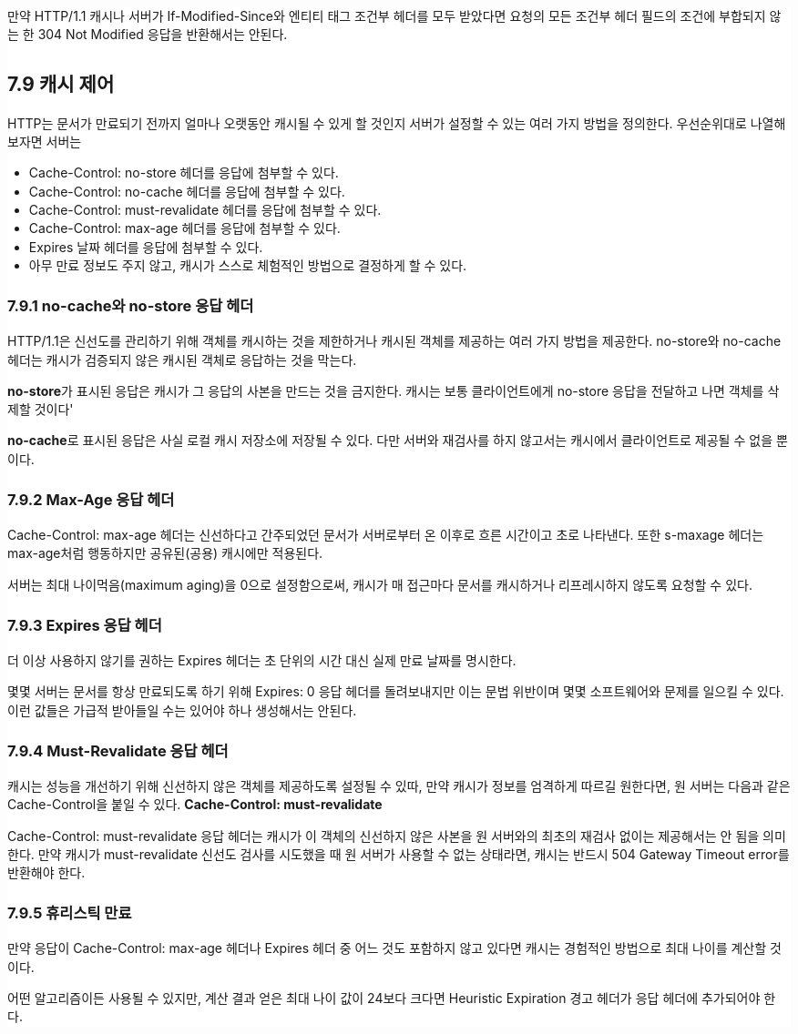 만약 HTTP/1.1 캐시나 서버가 If-Modified-Since와 엔티티 태그 조건부 헤더를 모두 받았다면
요청의 모든 조건부 헤더 필드의 조건에 부합되지 않는 한 304 Not Modified 응답을 반환해서는 안된다.

## 7.9 캐시 제어
HTTP는 문서가 만료되기 전까지 얼마나 오랫동안 캐시될 수 있게 할 것인지 서버가 설정할 수 있는 여러 가지 방법을 정의한다.
우선순위대로 나열해보자면 서버는
- Cache-Control: no-store 헤더를 응답에 첨부할 수 있다.
- Cache-Control: no-cache 헤더를 응답에 첨부할 수 있다.
- Cache-Control: must-revalidate 헤더를 응답에 첨부할 수 있다.
- Cache-Control: max-age 헤더를 응답에 첨부할 수 있다.
- Expires 날짜 헤더를 응답에 첨부할 수 있다.
- 아무 만료 정보도 주지 않고, 캐시가 스스로 체험적인 방법으로 결정하게 할 수 있다.

### 7.9.1 no-cache와 no-store 응답 헤더
HTTP/1.1은 신선도를 관리하기 위해 객체를 캐시하는 것을 제한하거나 캐시된 객체를 제공하는 여러 가지 방법을 제공한다.
no-store와 no-cache 헤더는 캐시가 검증되지 않은 캐시된 객체로 응답하는 것을 막는다.

**no-store**가 표시된 응답은 캐시가 그 응답의 사본을 만드는 것을 금지한다.
캐시는 보통 클라이언트에게 no-store 응답을 전달하고 나면 객체를 삭제할 것이다'

**no-cache**로 표시된 응답은 사실 로컬 캐시 저장소에 저장될 수 있다.
다만 서버와 재검사를 하지 않고서는 캐시에서 클라이언트로 제공될 수 없을 뿐이다.

### 7.9.2 Max-Age 응답 헤더
Cache-Control: max-age 헤더는 신선하다고 간주되었던 문서가 서버로부터 온 이후로 흐른 시간이고 초로 나타낸다.
또한 s-maxage 헤더는 max-age처럼 행동하지만 공유된(공용) 캐시에만 적용된다.

서버는 최대 나이먹음(maximum aging)을 0으로 설정함으로써, 캐시가 매 접근마다 문서를 캐시하거나 리프레시하지 않도록 요청할 수 있다.

### 7.9.3 Expires 응답 헤더
더 이상 사용하지 않기를 권하는 Expires 헤더는 초 단위의 시간 대신 실제 만료 날짜를 명시한다.

몇몇 서버는 문서를 항상 만료되도록 하기 위해 Expires: 0 응답 헤더를 돌려보내지만
이는 문법 위반이며 몇몇 소프트웨어와 문제를 일으킬 수 있다.
이런 값들은 가급적 받아들일 수는 있어야 하나 생성해서는 안된다.

### 7.9.4 Must-Revalidate 응답 헤더
캐시는 성능을 개선하기 위해 신선하지 않은 객체를 제공하도록 설정될 수 있따,
만약 캐시가 정보를 엄격하게 따르길 원한다면, 원 서버는 다음과 같은 Cache-Control을 붙일 수 있다.
**Cache-Control: must-revalidate**

Cache-Control: must-revalidate 응답 헤더는 캐시가 이 객체의 신선하지 않은 사본을 원 서버와의 최초의 재검사 없이는 제공해서는 안 됨을 의미한다.
만약 캐시가 must-revalidate 신선도 검사를 시도했을 때 원 서버가 사용할 수 없는 상태라면,
캐시는 반드시 504 Gateway Timeout error를 반환해야 한다.

### 7.9.5 휴리스틱 만료
만약 응답이 Cache-Control: max-age 헤더나 Expires 헤더 중 어느 것도 포함하지 않고 있다면
캐시는 경험적인 방법으로 최대 나이를 계산할 것이다.

어떤 알고리즘이든 사용될 수 있지만, 계산 결과 얻은 최대 나이 값이 24보다 크다면
Heuristic Expiration 경고 헤더가 응답 헤더에 추가되어야 한다.
